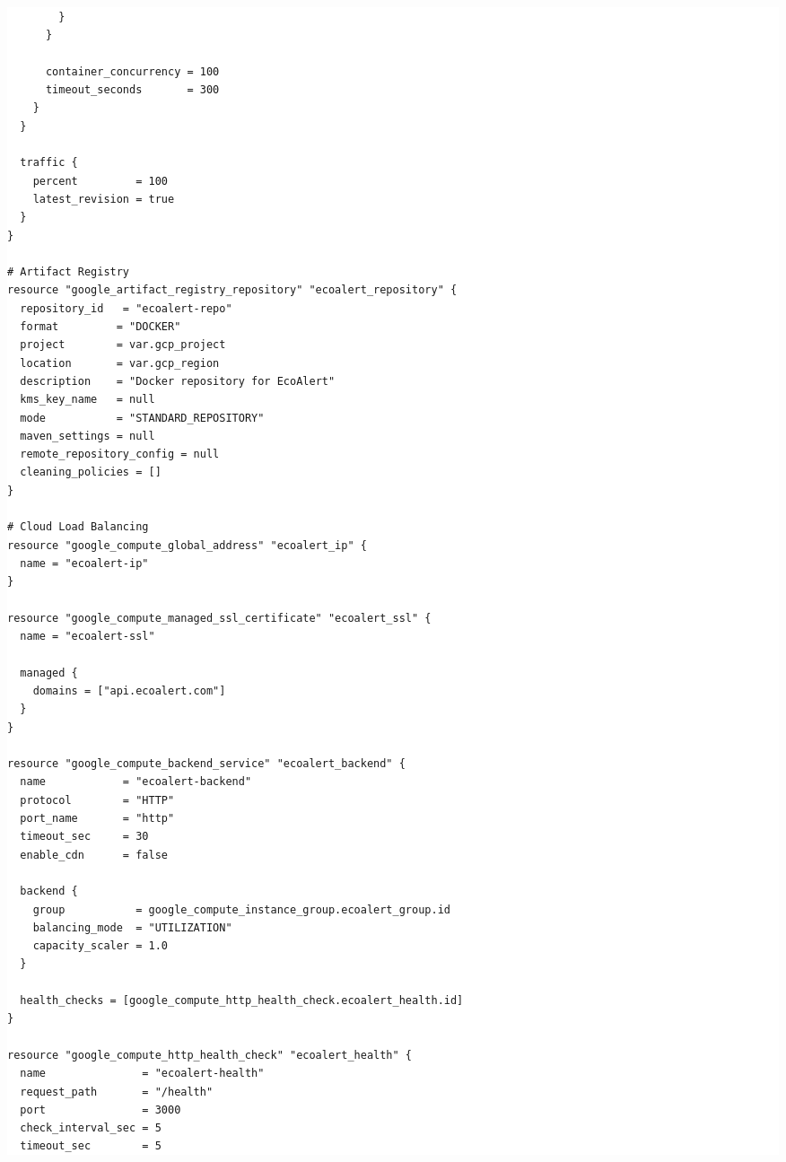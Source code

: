 ```hcl
        }
      }
      
      container_concurrency = 100
      timeout_seconds       = 300
    }
  }
  
  traffic {
    percent         = 100
    latest_revision = true
  }
}

# Artifact Registry
resource "google_artifact_registry_repository" "ecoalert_repository" {
  repository_id   = "ecoalert-repo"
  format         = "DOCKER"
  project        = var.gcp_project
  location       = var.gcp_region
  description    = "Docker repository for EcoAlert"
  kms_key_name   = null
  mode           = "STANDARD_REPOSITORY"
  maven_settings = null
  remote_repository_config = null
  cleaning_policies = []
}

# Cloud Load Balancing
resource "google_compute_global_address" "ecoalert_ip" {
  name = "ecoalert-ip"
}

resource "google_compute_managed_ssl_certificate" "ecoalert_ssl" {
  name = "ecoalert-ssl"
  
  managed {
    domains = ["api.ecoalert.com"]
  }
}

resource "google_compute_backend_service" "ecoalert_backend" {
  name            = "ecoalert-backend"
  protocol        = "HTTP"
  port_name       = "http"
  timeout_sec     = 30
  enable_cdn      = false
  
  backend {
    group           = google_compute_instance_group.ecoalert_group.id
    balancing_mode  = "UTILIZATION"
    capacity_scaler = 1.0
  }
  
  health_checks = [google_compute_http_health_check.ecoalert_health.id]
}

resource "google_compute_http_health_check" "ecoalert_health" {
  name               = "ecoalert-health"
  request_path       = "/health"
  port               = 3000
  check_interval_sec = 5
  timeout_sec        = 5
```